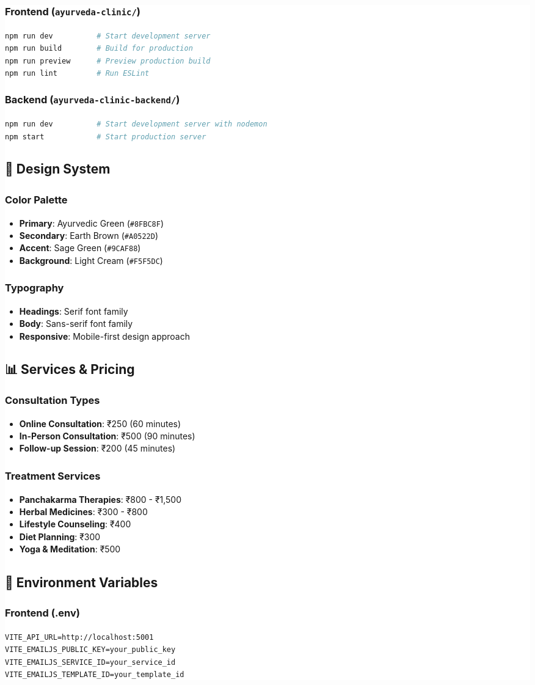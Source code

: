 ### Frontend (`ayurveda-clinic/`)
```bash
npm run dev          # Start development server
npm run build        # Build for production
npm run preview      # Preview production build
npm run lint         # Run ESLint
```

### Backend (`ayurveda-clinic-backend/`)
```bash
npm run dev          # Start development server with nodemon
npm start            # Start production server
```

## 🎨 Design System

### Color Palette
- **Primary**: Ayurvedic Green (`#8FBC8F`)
- **Secondary**: Earth Brown (`#A0522D`)
- **Accent**: Sage Green (`#9CAF88`)
- **Background**: Light Cream (`#F5F5DC`)

### Typography
- **Headings**: Serif font family
- **Body**: Sans-serif font family
- **Responsive**: Mobile-first design approach

## 📊 Services & Pricing

### Consultation Types
- **Online Consultation**: ₹250 (60 minutes)
- **In-Person Consultation**: ₹500 (90 minutes)
- **Follow-up Session**: ₹200 (45 minutes)

### Treatment Services
- **Panchakarma Therapies**: ₹800 - ₹1,500
- **Herbal Medicines**: ₹300 - ₹800
- **Lifestyle Counseling**: ₹400
- **Diet Planning**: ₹300
- **Yoga & Meditation**: ₹500

## 🔐 Environment Variables

### Frontend (.env)
```env
VITE_API_URL=http://localhost:5001
VITE_EMAILJS_PUBLIC_KEY=your_public_key
VITE_EMAILJS_SERVICE_ID=your_service_id
VITE_EMAILJS_TEMPLATE_ID=your_template_id
```
